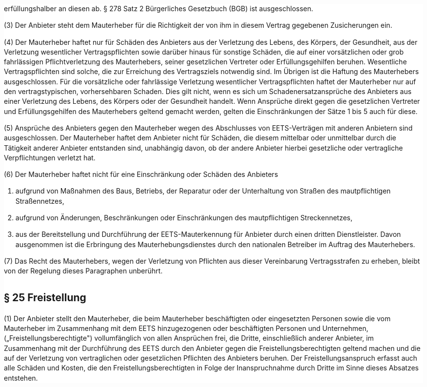 erfüllungshalber an diesen ab. § 278 Satz 2 Bürgerliches Gesetzbuch
(BGB) ist ausgeschlossen.

(3) Der Anbieter steht dem Mauterheber für die Richtigkeit der von ihm
in diesem Vertrag gegebenen Zusicherungen ein.

(4) Der Mauterheber haftet nur für Schäden des Anbieters aus der
Verletzung des Lebens, des Körpers, der Gesundheit, aus der Verletzung
wesentlicher Vertragspflichten sowie darüber hinaus für sonstige
Schäden, die auf einer vorsätzlichen oder grob fahrlässigen
Pflichtverletzung des Mauterhebers, seiner gesetzlichen Vertreter oder
Erfüllungsgehilfen beruhen. Wesentliche Vertragspflichten sind solche,
die zur Erreichung des Vertragsziels notwendig sind. Im Übrigen ist
die Haftung des Mauterhebers ausgeschlossen. Für die vorsätzliche oder
fahrlässige Verletzung wesentlicher Vertragspflichten haftet der
Mauterheber nur auf den vertragstypischen, vorhersehbaren Schaden.
Dies gilt nicht, wenn es sich um Schadenersatzansprüche des Anbieters
aus einer Verletzung des Lebens, des Körpers oder der Gesundheit
handelt. Wenn Ansprüche direkt gegen die gesetzlichen Vertreter und
Erfüllungsgehilfen des Mauterhebers geltend gemacht werden, gelten die
Einschränkungen der Sätze 1 bis 5 auch für diese.

(5) Ansprüche des Anbieters gegen den Mauterheber wegen des
Abschlusses von EETS-Verträgen mit anderen Anbietern sind
ausgeschlossen. Der Mauterheber haftet dem Anbieter nicht für Schäden,
die diesem mittelbar oder unmittelbar durch die Tätigkeit anderer
Anbieter entstanden sind, unabhängig davon, ob der andere Anbieter
hierbei gesetzliche oder vertragliche Verpflichtungen verletzt hat.

(6) Der Mauterheber haftet nicht für eine Einschränkung oder Schäden
des Anbieters

1.  aufgrund von Maßnahmen des Baus, Betriebs, der Reparatur oder der
    Unterhaltung von Straßen des mautpflichtigen Straßennetzes,


2.  aufgrund von Änderungen, Beschränkungen oder Einschränkungen des
    mautpflichtigen Streckennetzes,


3.  aus der Bereitstellung und Durchführung der EETS-Mauterkennung für
    Anbieter durch einen dritten Dienstleister. Davon ausgenommen ist die
    Erbringung des Mauterhebungsdienstes durch den nationalen Betreiber im
    Auftrag des Mauterhebers.




(7) Das Recht des Mauterhebers, wegen der Verletzung von Pflichten aus
dieser Vereinbarung Vertragsstrafen zu erheben, bleibt von der
Regelung dieses Paragraphen unberührt.


## § 25 Freistellung

(1) Der Anbieter stellt den Mauterheber, die beim Mauterheber
beschäftigten oder eingesetzten Personen sowie die vom Mauterheber im
Zusammenhang mit dem EETS hinzugezogenen oder beschäftigten Personen
und Unternehmen, („Freistellungsberechtigte") vollumfänglich von allen
Ansprüchen frei, die Dritte, einschließlich anderer Anbieter, im
Zusammenhang mit der Durchführung des EETS durch den Anbieter gegen
die Freistellungsberechtigten geltend machen und die auf der
Verletzung von vertraglichen oder gesetzlichen Pflichten des Anbieters
beruhen. Der Freistellungsanspruch erfasst auch alle Schäden und
Kosten, die den Freistellungsberechtigten in Folge der Inanspruchnahme
durch Dritte im Sinne dieses Absatzes entstehen.

